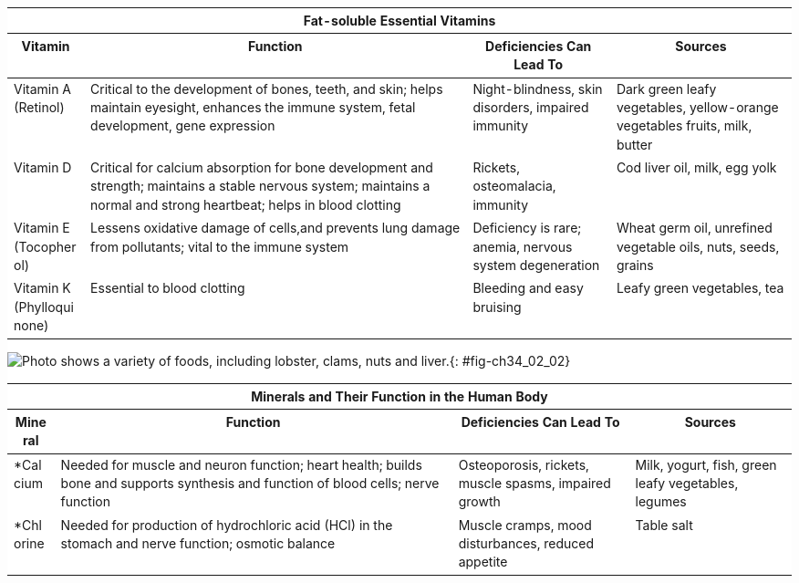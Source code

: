 <table id="tab-ch34_02_02" summary=""><thead>
        <tr>
        <th colspan="4">Fat-soluble Essential Vitamins</th>
        </tr>
            <tr>
                <th data-align="center">Vitamin</th>
                <th data-align="center">Function</th>
                <th data-align="center">Deficiencies Can Lead To</th>
                <th data-align="center">Sources</th>
            </tr>
        </thead><tbody>
        <tr>
        <td data-align="center">Vitamin A (Retinol)</td>
            <td>Critical to the development of bones, teeth, and skin; helps maintain eyesight, enhances the immune system, fetal development, gene expression</td>
            <td>Night-blindness, skin disorders, impaired immunity</td>
            <td>Dark green leafy vegetables, yellow-orange vegetables fruits, milk, butter</td>
        </tr>
                    <tr>
        <td data-align="center">Vitamin D</td>
            <td>Critical for calcium absorption for bone development and strength; maintains a stable nervous system; maintains a normal and strong heartbeat; helps in blood clotting</td>
            <td>Rickets, osteomalacia, immunity</td>
            <td>Cod liver oil, milk, egg yolk</td>
                    </tr>
     <tr>
        <td data-align="center">Vitamin E (Tocopherol)</td>
            <td>Lessens oxidative damage of cells,and prevents lung damage from pollutants; vital to the immune system</td>
            <td>Deficiency is rare; anemia, nervous system degeneration</td>
            <td>Wheat germ oil, unrefined vegetable oils, nuts, seeds, grains</td>
                    </tr>
                    <tr>
        <td data-align="center">Vitamin K (Phylloquinone)</td>
            <td>Essential to blood clotting</td>
            <td>Bleeding and easy bruising</td>
            <td>Leafy green vegetables, tea</td>
        </tr>
        </tbody></table>

 ![Photo shows a variety of foods, including lobster, clams, nuts and liver.](../resources/Figure_34_02_02.jpg "A healthy diet should include a variety of foods to ensure that needs for essential nutrients are met. (credit: Keith Weller, USDA ARS)"){: #fig-ch34_02_02}

<table id="tab-ch34_02_03" summary=""><thead>
            <tr><th colspan="4">Minerals and Their Function in the Human Body</th></tr>
            <tr>
                <th data-align="center">Mineral</th>
                <th data-align="center">Function</th>
                <th data-align="center">Deficiencies Can Lead To</th>
                <th data-align="center">Sources</th>
            </tr>
        </thead><tbody>
         <tr>
                <td>*Calcium</td>
                <td>Needed for muscle and neuron function; heart health; builds bone and supports synthesis and function of blood cells; nerve function</td>
                <td>Osteoporosis, rickets, muscle spasms, impaired growth</td>
                <td>Milk, yogurt, fish, green leafy vegetables, legumes</td>
         </tr>
         <tr>
                <td>*Chlorine</td>
                <td>Needed for production of hydrochloric acid (HCl) in the stomach and nerve function; osmotic balance</td>
                <td>Muscle cramps, mood disturbances, reduced appetite</td>
                <td>Table salt</td>